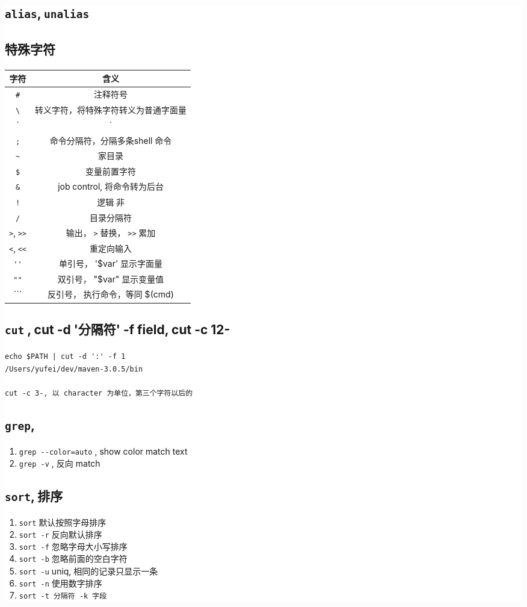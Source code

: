 
## `alias`, `unalias`

## 特殊字符
| 字符 | 含义 |
| :--: | :--: |
| `#` | 注释符号 |
| `\` | 转义字符，将特殊字符转义为普通字面量 |
| `|` | 管道 (pipe) |
| `;` | 命令分隔符，分隔多条shell 命令 |
| `~` | 家目录 |
| `$` | 变量前置字符 |
| `&` | job control, 将命令转为后台 |
| `!` | 逻辑 非 |
| `/` | 目录分隔符 |
| `>`, `>>`  | 输出， `>` 替换， `>>` 累加 |
| `<`, `<<` | 重定向输入 |
| `''` | 单引号， '$var' 显示字面量 |
| `""` | 双引号， "$var" 显示变量值 |
| `\`` | 反引号， 执行命令，等同 $(cmd) |

## `cut`  , cut -d '分隔符' -f field, cut -c 12-
```
echo $PATH | cut -d ':' -f 1
/Users/yufei/dev/maven-3.0.5/bin

cut -c 3-, 以 character 为单位，第三个字符以后的
```

## `grep`,  
  1. `grep --color=auto` , show color match text  
  2. `grep -v` , 反向 match  

## `sort`, 排序  
  1. `sort` 默认按照字母排序  
  2. `sort -r` 反向默认排序  
  3. `sort -f` 忽略字母大小写排序  
  4. `sort -b` 忽略前面的空白字符
  5. `sort -u` uniq, 相同的记录只显示一条
  6. `sort -n` 使用数字排序
  7. `sort -t 分隔符 -k 字段`
